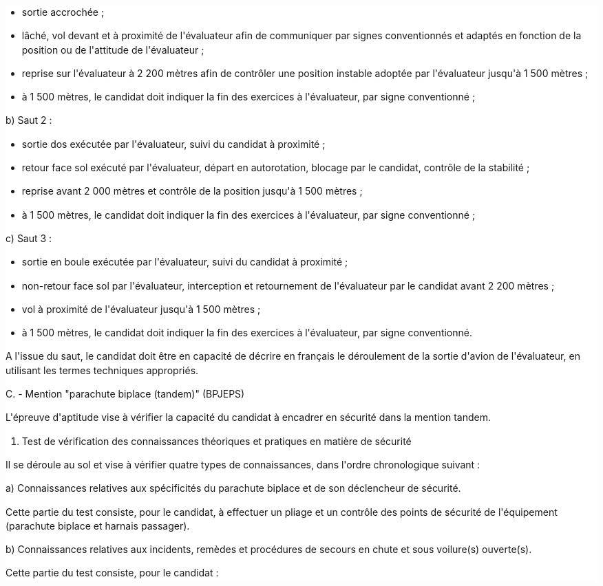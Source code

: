 - sortie accrochée ;

- lâché, vol devant et à proximité de l'évaluateur afin de communiquer par signes conventionnés et adaptés en fonction de la
position ou de l'attitude de l'évaluateur ;

- reprise sur l'évaluateur à 2 200 mètres afin de contrôler une position instable adoptée par l'évaluateur jusqu'à 1 500
mètres ;

- à 1 500 mètres, le candidat doit indiquer la fin des exercices à l'évaluateur, par signe conventionné ;

b) Saut 2 :

- sortie dos exécutée par l'évaluateur, suivi du candidat à proximité ;

- retour face sol exécuté par l'évaluateur, départ en autorotation, blocage par le candidat, contrôle de la stabilité ;

- reprise avant 2 000 mètres et contrôle de la position jusqu'à 1 500 mètres ;

- à 1 500 mètres, le candidat doit indiquer la fin des exercices à l'évaluateur, par signe conventionné ;

c) Saut 3 :

- sortie en boule exécutée par l'évaluateur, suivi du candidat à proximité ;

- non-retour face sol par l'évaluateur, interception et retournement de l'évaluateur par le candidat avant 2 200 mètres ;

- vol à proximité de l'évaluateur jusqu'à 1 500 mètres ;

- à 1 500 mètres, le candidat doit indiquer la fin des exercices à l'évaluateur, par signe conventionné.

A l'issue du saut, le candidat doit être en capacité de décrire en français le déroulement de la sortie d'avion de
l'évaluateur, en utilisant les termes techniques appropriés.

C. - Mention "parachute biplace (tandem)" (BPJEPS) 

L'épreuve d'aptitude vise à vérifier la capacité du candidat à encadrer en sécurité dans la mention tandem. 

1. Test de vérification des connaissances théoriques et pratiques en matière de sécurité

Il se déroule au sol et vise à vérifier quatre types de connaissances, dans l'ordre chronologique suivant :

a) Connaissances relatives aux spécificités du parachute biplace et de son déclencheur de sécurité.

Cette partie du test consiste, pour le candidat, à effectuer un pliage et un contrôle des points de sécurité de l'équipement
(parachute biplace et harnais passager).

b) Connaissances relatives aux incidents, remèdes et procédures de secours en chute et sous voilure(s) ouverte(s).

Cette partie du test consiste, pour le candidat :
